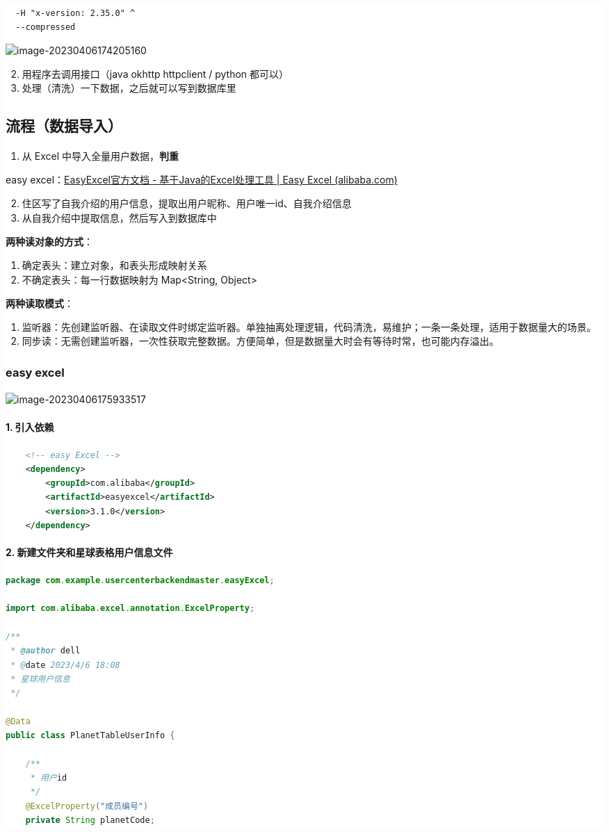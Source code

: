 ```http
  -H "x-version: 2.35.0" ^
  --compressed
```

![image-20230406174205160](https://fickler-1314393782.cos.ap-beijing.myqcloud.com/img/image-20230406174205160.png)

2. 用程序去调用接口（java okhttp httpclient / python 都可以）
3. 处理（清洗）一下数据，之后就可以写到数据库里



## 流程（数据导入）

1. 从 Excel 中导入全量用户数据，**判重**

easy excel：[EasyExcel官方文档 - 基于Java的Excel处理工具 | Easy Excel (alibaba.com)](https://easyexcel.opensource.alibaba.com/index.html)

2. 住区写了自我介绍的用户信息，提取出用户昵称、用户唯一id、自我介绍信息
3. 从自我介绍中提取信息，然后写入到数据库中

**两种读对象的方式**：

1. 确定表头：建立对象，和表头形成映射关系
2. 不确定表头：每一行数据映射为 Map<String, Object>

**两种读取模式**：

1. 监听器：先创建监听器、在读取文件时绑定监听器。单独抽离处理逻辑，代码清洗，易维护；一条一条处理，适用于数据量大的场景。
2. 同步读：无需创建监听器，一次性获取完整数据。方便简单，但是数据量大时会有等待时常，也可能内存溢出。

### easy excel

![image-20230406175933517](https://fickler-1314393782.cos.ap-beijing.myqcloud.com/img/image-20230406175933517.png)

#### 1. 引入依赖

```xml
    <!-- easy Excel -->
    <dependency>
        <groupId>com.alibaba</groupId>
        <artifactId>easyexcel</artifactId>
        <version>3.1.0</version>
    </dependency>
```

#### 2. 新建文件夹和星球表格用户信息文件

```java
package com.example.usercenterbackendmaster.easyExcel;

import com.alibaba.excel.annotation.ExcelProperty;

/**
 * @author dell
 * @date 2023/4/6 18:08
 * 星球用户信息
 */

@Data
public class PlanetTableUserInfo {

    /**
     * 用户id
     */
    @ExcelProperty("成员编号")
    private String planetCode;

```